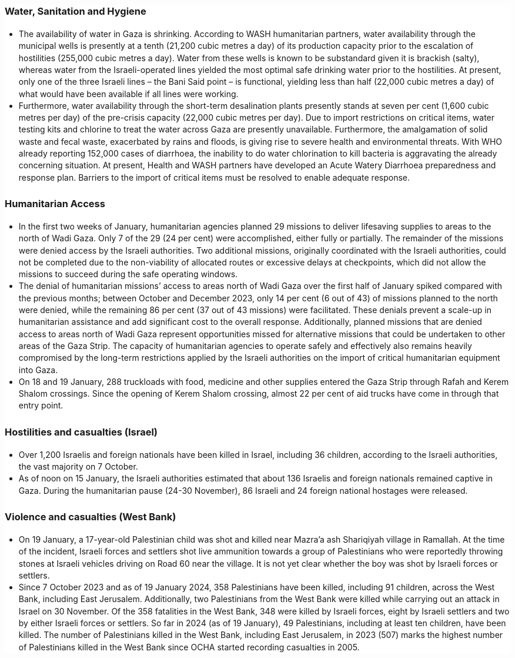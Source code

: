 ### Water, Sanitation and Hygiene 

* The availability of water in Gaza is shrinking. According to WASH humanitarian partners, water availability through the municipal wells is presently at a tenth (21,200 cubic metres a day) of its production capacity prior to the escalation of hostilities (255,000 cubic metres a day). Water from these wells is known to be substandard given it is brackish (salty), whereas water from the Israeli-operated lines yielded the most optimal safe drinking water prior to the hostilities. At present, only one of the three Israeli lines – the Bani Said point – is functional, yielding less than half (22,000 cubic metres a day) of what would have been available if all lines were working.
* Furthermore, water availability through the short-term desalination plants presently stands at seven per cent (1,600 cubic metres per day) of the pre-crisis capacity (22,000 cubic metres per day). Due to import restrictions on critical items, water testing kits and chlorine to treat the water across Gaza are presently unavailable. Furthermore, the amalgamation of solid waste and fecal waste, exacerbated by rains and floods, is giving rise to severe health and environmental threats. With WHO already reporting 152,000 cases of diarrhoea, the inability to do water chlorination to kill bacteria is aggravating the already concerning situation. At present, Health and WASH partners have developed an Acute Watery Diarrhoea preparedness and response plan. Barriers to the import of critical items must be resolved to enable adequate response.

### Humanitarian Access 

* In the first two weeks of January, humanitarian agencies planned 29 missions to deliver lifesaving supplies to areas to the north of Wadi Gaza. Only 7 of the 29 (24 per cent) were accomplished, either fully or partially. The remainder of the missions were denied access by the Israeli authorities. Two additional missions, originally coordinated with the Israeli authorities, could not be completed due to the non-viability of allocated routes or excessive delays at checkpoints, which did not allow the missions to succeed during the safe operating windows.
* The denial of humanitarian missions’ access to areas north of Wadi Gaza over the first half of January spiked compared with the previous months; between October and December 2023, only 14 per cent (6 out of 43) of missions planned to the north were denied, while the remaining 86 per cent (37 out of 43 missions) were facilitated. These denials prevent a scale-up in humanitarian assistance and add significant cost to the overall response. Additionally, planned missions that are denied access to areas north of Wadi Gaza represent opportunities missed for alternative missions that could be undertaken to other areas of the Gaza Strip. The capacity of humanitarian agencies to operate safely and effectively also remains heavily compromised by the long-term restrictions applied by the Israeli authorities on the import of critical humanitarian equipment into Gaza.
* On 18 and 19 January, 288 truckloads with food, medicine and other supplies entered the Gaza Strip through Rafah and Kerem Shalom crossings. Since the opening of Kerem Shalom crossing, almost 22 per cent of aid trucks have come in through that entry point.

### Hostilities and casualties (Israel) 

* Over 1,200 Israelis and foreign nationals have been killed in Israel, including 36 children, according to the Israeli authorities, the vast majority on 7 October.
* As of noon on 15 January, the Israeli authorities estimated that about 136 Israelis and foreign nationals remained captive in Gaza. During the humanitarian pause (24-30 November), 86 Israeli and 24 foreign national hostages were released.

### Violence and casualties (West Bank)

* On 19 January, a 17-year-old Palestinian child was shot and killed near Mazra’a ash Shariqiyah village in Ramallah. At the time of the incident, Israeli forces and settlers shot live ammunition towards a group of Palestinians who were reportedly throwing stones at Israeli vehicles driving on Road 60 near the village. It is not yet clear whether the boy was shot by Israeli forces or settlers.
* Since 7 October 2023 and as of 19 January 2024, 358 Palestinians have been killed, including 91 children, across the West Bank, including East Jerusalem. Additionally, two Palestinians from the West Bank were killed while carrying out an attack in Israel on 30 November. Of the 358 fatalities in the West Bank, 348 were killed by Israeli forces, eight by Israeli settlers and two by either Israeli forces or settlers. So far in 2024 (as of 19 January), 49 Palestinians, including at least ten children, have been killed. The number of Palestinians killed in the West Bank, including East Jerusalem, in 2023 (507) marks the highest number of Palestinians killed in the West Bank since OCHA started recording casualties in 2005\.